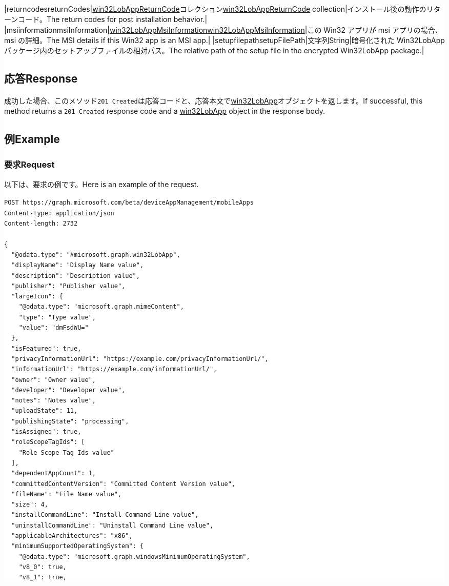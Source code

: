 |<span data-ttu-id="9406f-251">returncodes</span><span class="sxs-lookup"><span data-stu-id="9406f-251">returnCodes</span></span>|<span data-ttu-id="9406f-252">[win32LobAppReturnCode](../resources/intune-apps-win32lobappreturncode.md)コレクション</span><span class="sxs-lookup"><span data-stu-id="9406f-252">[win32LobAppReturnCode](../resources/intune-apps-win32lobappreturncode.md) collection</span></span>|<span data-ttu-id="9406f-253">インストール後の動作のリターンコード。</span><span class="sxs-lookup"><span data-stu-id="9406f-253">The return codes for post installation behavior.</span></span>|
|<span data-ttu-id="9406f-254">msiinformation</span><span class="sxs-lookup"><span data-stu-id="9406f-254">msiInformation</span></span>|[<span data-ttu-id="9406f-255">win32LobAppMsiInformation</span><span class="sxs-lookup"><span data-stu-id="9406f-255">win32LobAppMsiInformation</span></span>](../resources/intune-apps-win32lobappmsiinformation.md)|<span data-ttu-id="9406f-256">この Win32 アプリが msi アプリの場合、msi の詳細。</span><span class="sxs-lookup"><span data-stu-id="9406f-256">The MSI details if this Win32 app is an MSI app.</span></span>|
|<span data-ttu-id="9406f-257">setupfilepath</span><span class="sxs-lookup"><span data-stu-id="9406f-257">setupFilePath</span></span>|<span data-ttu-id="9406f-258">文字列</span><span class="sxs-lookup"><span data-stu-id="9406f-258">String</span></span>|<span data-ttu-id="9406f-259">暗号化された Win32LobApp パッケージ内のセットアップファイルの相対パス。</span><span class="sxs-lookup"><span data-stu-id="9406f-259">The relative path of the setup file in the encrypted Win32LobApp package.</span></span>|



## <a name="response"></a><span data-ttu-id="9406f-260">応答</span><span class="sxs-lookup"><span data-stu-id="9406f-260">Response</span></span>
<span data-ttu-id="9406f-261">成功した場合、このメソッド`201 Created`は応答コードと、応答本文で[win32LobApp](../resources/intune-apps-win32lobapp.md)オブジェクトを返します。</span><span class="sxs-lookup"><span data-stu-id="9406f-261">If successful, this method returns a `201 Created` response code and a [win32LobApp](../resources/intune-apps-win32lobapp.md) object in the response body.</span></span>

## <a name="example"></a><span data-ttu-id="9406f-262">例</span><span class="sxs-lookup"><span data-stu-id="9406f-262">Example</span></span>

### <a name="request"></a><span data-ttu-id="9406f-263">要求</span><span class="sxs-lookup"><span data-stu-id="9406f-263">Request</span></span>
<span data-ttu-id="9406f-264">以下は、要求の例です。</span><span class="sxs-lookup"><span data-stu-id="9406f-264">Here is an example of the request.</span></span>
``` http
POST https://graph.microsoft.com/beta/deviceAppManagement/mobileApps
Content-type: application/json
Content-length: 2732

{
  "@odata.type": "#microsoft.graph.win32LobApp",
  "displayName": "Display Name value",
  "description": "Description value",
  "publisher": "Publisher value",
  "largeIcon": {
    "@odata.type": "microsoft.graph.mimeContent",
    "type": "Type value",
    "value": "dmFsdWU="
  },
  "isFeatured": true,
  "privacyInformationUrl": "https://example.com/privacyInformationUrl/",
  "informationUrl": "https://example.com/informationUrl/",
  "owner": "Owner value",
  "developer": "Developer value",
  "notes": "Notes value",
  "uploadState": 11,
  "publishingState": "processing",
  "isAssigned": true,
  "roleScopeTagIds": [
    "Role Scope Tag Ids value"
  ],
  "dependentAppCount": 1,
  "committedContentVersion": "Committed Content Version value",
  "fileName": "File Name value",
  "size": 4,
  "installCommandLine": "Install Command Line value",
  "uninstallCommandLine": "Uninstall Command Line value",
  "applicableArchitectures": "x86",
  "minimumSupportedOperatingSystem": {
    "@odata.type": "microsoft.graph.windowsMinimumOperatingSystem",
    "v8_0": true,
    "v8_1": true,
```